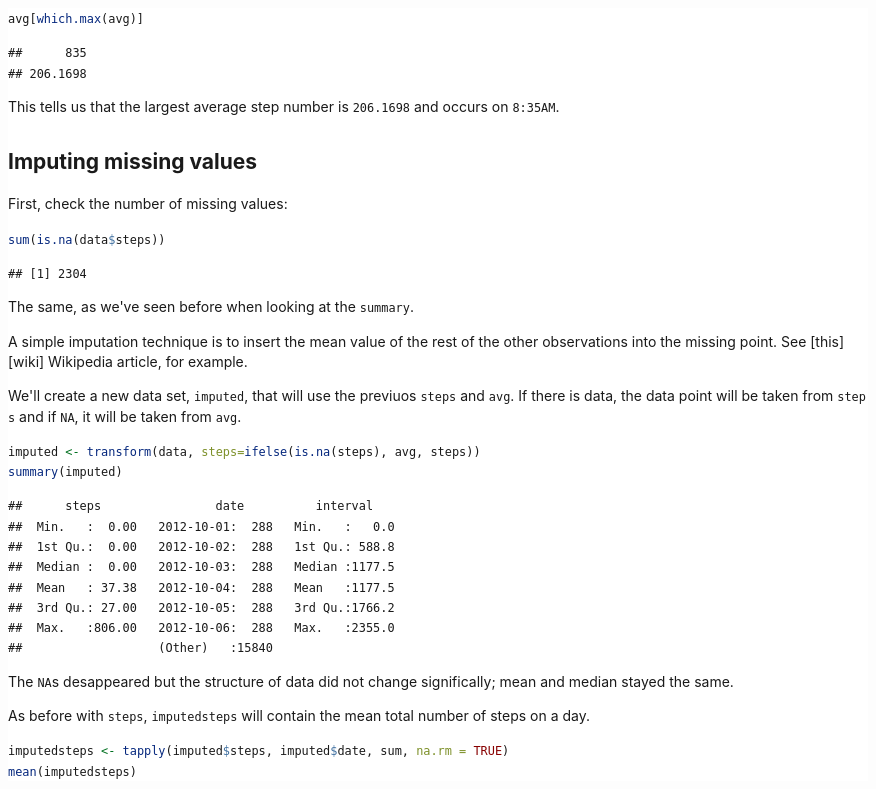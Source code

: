 ```r
avg[which.max(avg)]
```

```
##      835 
## 206.1698
```

This tells us that the largest average step number is `206.1698` and occurs on `8:35AM`.

## Imputing missing values

First, check the number of missing values:


```r
sum(is.na(data$steps))
```

```
## [1] 2304
```

The same, as we've seen before when looking at the `summary`.

A simple imputation technique is to insert the mean value of the rest of the 
other observations into the missing point. See [this][wiki] Wikipedia article, for example.

We'll create a new data set, `imputed`, that will use the previuos `steps` and `avg`.
If there is data, the data point will be taken from `steps` and if `NA`, 
it will be taken from `avg`.


```r
imputed <- transform(data, steps=ifelse(is.na(steps), avg, steps))
summary(imputed)
```

```
##      steps                date          interval     
##  Min.   :  0.00   2012-10-01:  288   Min.   :   0.0  
##  1st Qu.:  0.00   2012-10-02:  288   1st Qu.: 588.8  
##  Median :  0.00   2012-10-03:  288   Median :1177.5  
##  Mean   : 37.38   2012-10-04:  288   Mean   :1177.5  
##  3rd Qu.: 27.00   2012-10-05:  288   3rd Qu.:1766.2  
##  Max.   :806.00   2012-10-06:  288   Max.   :2355.0  
##                   (Other)   :15840
```

The `NA`s desappeared but the structure of data did not change significally; mean and median stayed the same.

As before with `steps`, `imputedsteps` will contain the mean total number of steps on a day.


```r
imputedsteps <- tapply(imputed$steps, imputed$date, sum, na.rm = TRUE)
mean(imputedsteps)
```
